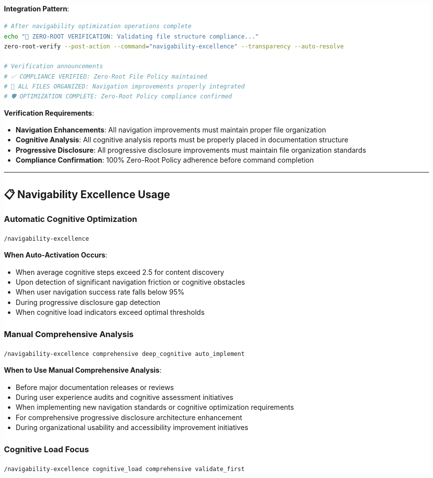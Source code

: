 **Integration Pattern**:
```bash
# After navigability optimization operations complete
echo "🚨 ZERO-ROOT VERIFICATION: Validating file structure compliance..."
zero-root-verify --post-action --command="navigability-excellence" --transparency --auto-resolve

# Verification announcements
# ✅ COMPLIANCE VERIFIED: Zero-Root File Policy maintained
# 📁 ALL FILES ORGANIZED: Navigation improvements properly integrated
# 🛡️ OPTIMIZATION COMPLETE: Zero-Root Policy compliance confirmed
```

**Verification Requirements**:
- **Navigation Enhancements**: All navigation improvements must maintain proper file organization
- **Cognitive Analysis**: All cognitive analysis reports must be properly placed in documentation structure
- **Progressive Disclosure**: All progressive disclosure improvements must maintain file organization standards
- **Compliance Confirmation**: 100% Zero-Root Policy adherence before command completion

---

## 📋 Navigability Excellence Usage

### **Automatic Cognitive Optimization**
```markdown
/navigability-excellence
```

**When Auto-Activation Occurs**:
- When average cognitive steps exceed 2.5 for content discovery
- Upon detection of significant navigation friction or cognitive obstacles
- When user navigation success rate falls below 95%
- During progressive disclosure gap detection
- When cognitive load indicators exceed optimal thresholds

### **Manual Comprehensive Analysis**
```markdown
/navigability-excellence comprehensive deep_cognitive auto_implement
```

**When to Use Manual Comprehensive Analysis**:
- Before major documentation releases or reviews
- During user experience audits and cognitive assessment initiatives
- When implementing new navigation standards or cognitive optimization requirements
- For comprehensive progressive disclosure architecture enhancement
- During organizational usability and accessibility improvement initiatives

### **Cognitive Load Focus**
```markdown
/navigability-excellence cognitive_load comprehensive validate_first
```

